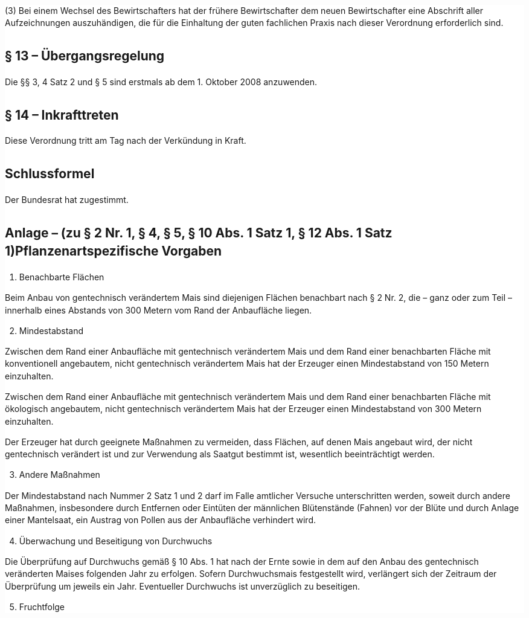 (3) Bei einem Wechsel des Bewirtschafters hat der frühere Bewirtschafter dem neuen Bewirtschafter eine Abschrift aller Aufzeichnungen auszuhändigen, die für die Einhaltung der guten fachlichen Praxis nach dieser Verordnung erforderlich sind.


## § 13 – Übergangsregelung

Die §§ 3, 4 Satz 2 und § 5 sind erstmals ab dem 1. Oktober 2008 anzuwenden.


## § 14 – Inkrafttreten

Diese Verordnung tritt am Tag nach der Verkündung in Kraft.


## Schlussformel

Der Bundesrat hat zugestimmt.


## Anlage – (zu § 2 Nr. 1, § 4, § 5, § 10 Abs. 1 Satz 1, § 12 Abs. 1 Satz 1)Pflanzenartspezifische Vorgaben

1. Benachbarte Flächen

Beim Anbau von gentechnisch verändertem Mais sind diejenigen Flächen benachbart nach § 2 Nr. 2, die – ganz oder zum Teil – innerhalb eines Abstands von 300 Metern vom Rand der Anbaufläche liegen.

2. Mindestabstand

Zwischen dem Rand einer Anbaufläche mit gentechnisch verändertem Mais und dem Rand einer benachbarten Fläche mit konventionell angebautem, nicht gentechnisch verändertem Mais hat der Erzeuger einen Mindestabstand von 150 Metern einzuhalten.

Zwischen dem Rand einer Anbaufläche mit gentechnisch verändertem Mais und dem Rand einer benachbarten Fläche mit ökologisch angebautem, nicht gentechnisch verändertem Mais hat der Erzeuger einen Mindestabstand von 300 Metern einzuhalten.

Der Erzeuger hat durch geeignete Maßnahmen zu vermeiden, dass Flächen, auf denen Mais angebaut wird, der nicht gentechnisch verändert ist und zur Verwendung als Saatgut bestimmt ist, wesentlich beeinträchtigt werden.

3. Andere Maßnahmen

Der Mindestabstand nach Nummer 2 Satz 1 und 2 darf im Falle amtlicher Versuche unterschritten werden, soweit durch andere Maßnahmen, insbesondere durch Entfernen oder Eintüten der männlichen Blütenstände (Fahnen) vor der Blüte und durch Anlage einer Mantelsaat, ein Austrag von Pollen aus der Anbaufläche verhindert wird.

4. Überwachung und Beseitigung von Durchwuchs

Die Überprüfung auf Durchwuchs gemäß § 10 Abs. 1 hat nach der Ernte sowie in dem auf den Anbau des gentechnisch veränderten Maises folgenden Jahr zu erfolgen. Sofern Durchwuchsmais festgestellt wird, verlängert sich der Zeitraum der Überprüfung um jeweils ein Jahr. Eventueller Durchwuchs ist unverzüglich zu beseitigen.

5. Fruchtfolge
